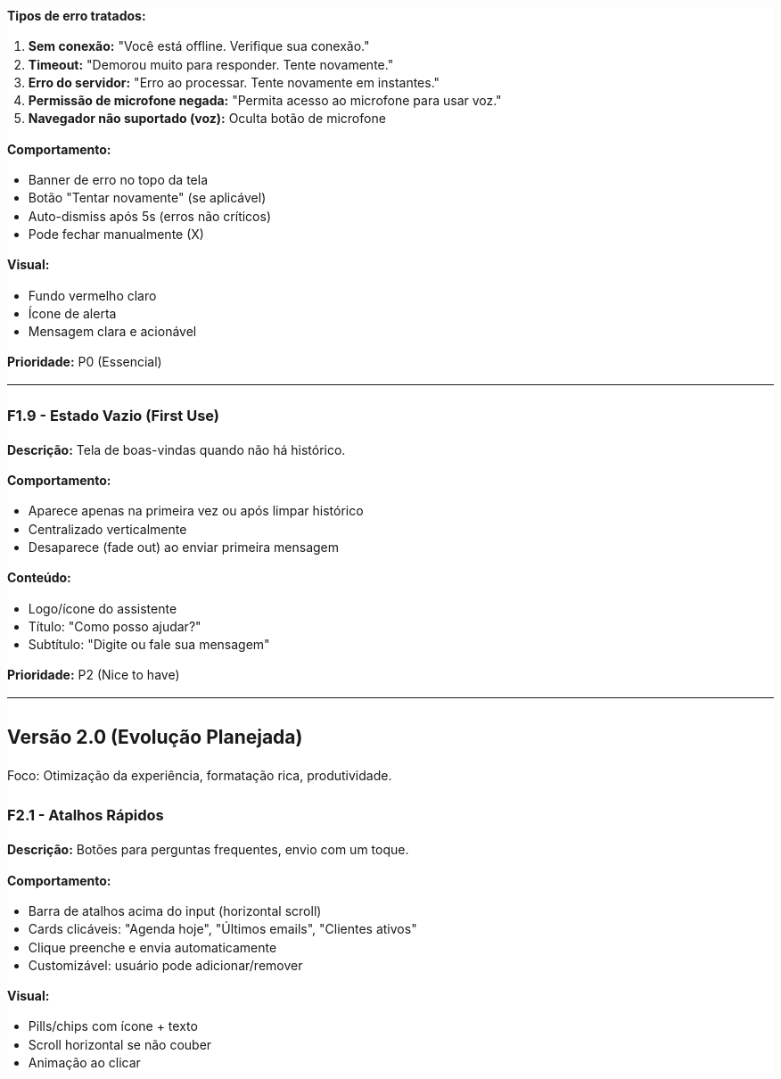 **Tipos de erro tratados:**
1. **Sem conexão:** "Você está offline. Verifique sua conexão."
2. **Timeout:** "Demorou muito para responder. Tente novamente."
3. **Erro do servidor:** "Erro ao processar. Tente novamente em instantes."
4. **Permissão de microfone negada:** "Permita acesso ao microfone para usar voz."
5. **Navegador não suportado (voz):** Oculta botão de microfone

**Comportamento:**
- Banner de erro no topo da tela
- Botão "Tentar novamente" (se aplicável)
- Auto-dismiss após 5s (erros não críticos)
- Pode fechar manualmente (X)

**Visual:**
- Fundo vermelho claro
- Ícone de alerta
- Mensagem clara e acionável

**Prioridade:** P0 (Essencial)

---

### F1.9 - Estado Vazio (First Use)

**Descrição:** Tela de boas-vindas quando não há histórico.

**Comportamento:**
- Aparece apenas na primeira vez ou após limpar histórico
- Centralizado verticalmente
- Desaparece (fade out) ao enviar primeira mensagem

**Conteúdo:**
- Logo/ícone do assistente
- Título: "Como posso ajudar?"
- Subtítulo: "Digite ou fale sua mensagem"

**Prioridade:** P2 (Nice to have)

---

## Versão 2.0 (Evolução Planejada)

Foco: Otimização da experiência, formatação rica, produtividade.

### F2.1 - Atalhos Rápidos

**Descrição:** Botões para perguntas frequentes, envio com um toque.

**Comportamento:**
- Barra de atalhos acima do input (horizontal scroll)
- Cards clicáveis: "Agenda hoje", "Últimos emails", "Clientes ativos"
- Clique preenche e envia automaticamente
- Customizável: usuário pode adicionar/remover

**Visual:**
- Pills/chips com ícone + texto
- Scroll horizontal se não couber
- Animação ao clicar
